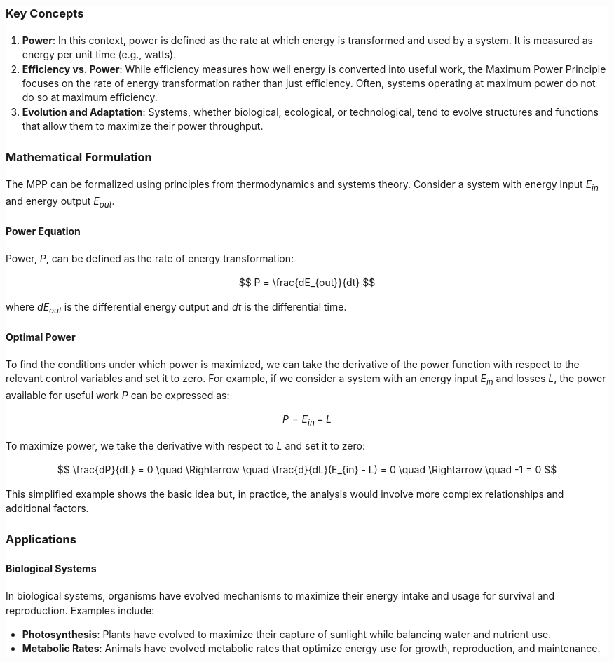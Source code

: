 ### Key Concepts

1. **Power**: In this context, power is defined as the rate at which energy is transformed and used by a system. It is measured as energy per unit time (e.g., watts).
2. **Efficiency vs. Power**: While efficiency measures how well energy is converted into useful work, the Maximum Power Principle focuses on the rate of energy transformation rather than just efficiency. Often, systems operating at maximum power do not do so at maximum efficiency.
3. **Evolution and Adaptation**: Systems, whether biological, ecological, or technological, tend to evolve structures and functions that allow them to maximize their power throughput.

### Mathematical Formulation

The MPP can be formalized using principles from thermodynamics and systems theory. Consider a system with energy input $E_{in}$ and energy output $E_{out}$.

#### Power Equation

Power, $P$, can be defined as the rate of energy transformation:

$$
P = \frac{dE_{out}}{dt}
$$

where $dE_{out}$ is the differential energy output and $dt$ is the differential time.

#### Optimal Power

To find the conditions under which power is maximized, we can take the derivative of the power function with respect to the relevant control variables and set it to zero. For example, if we consider a system with an energy input $E_{in}$ and losses $L$, the power available for useful work $P$ can be expressed as:

$$
P = E_{in} - L
$$

To maximize power, we take the derivative with respect to $L$ and set it to zero:

$$
\frac{dP}{dL} = 0 \quad \Rightarrow \quad \frac{d}{dL}(E_{in} - L) = 0 \quad \Rightarrow \quad -1 = 0
$$

This simplified example shows the basic idea but, in practice, the analysis would involve more complex relationships and additional factors.

### Applications

#### Biological Systems

In biological systems, organisms have evolved mechanisms to maximize their energy intake and usage for survival and reproduction. Examples include:

- **Photosynthesis**: Plants have evolved to maximize their capture of sunlight while balancing water and nutrient use.
- **Metabolic Rates**: Animals have evolved metabolic rates that optimize energy use for growth, reproduction, and maintenance.

